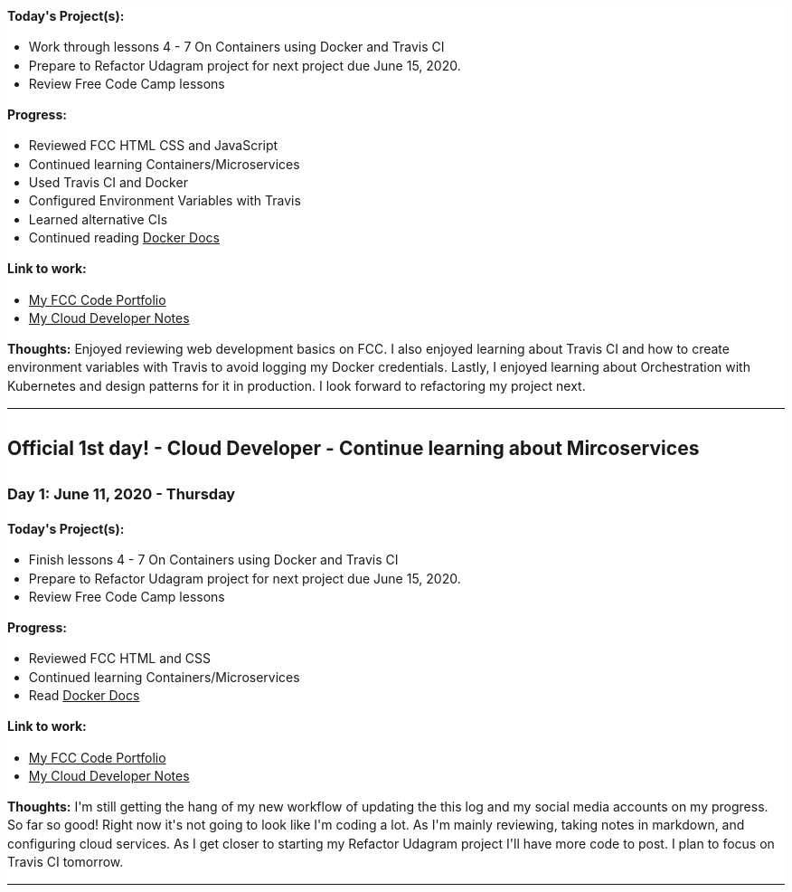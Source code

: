 **Today's Project(s):**

- Work through lessons 4 - 7 On Containers using Docker and Travis CI
- Prepare to Refactor Udagram project for next project due June 15, 2020. 
- Review Free Code Camp lessons 

**Progress:**

- Reviewed FCC HTML CSS and JavaScript
- Continued learning Containers/Microservices
- Used Travis CI and Docker 
- Configured Environment Variables with Travis
- Learned alternative CIs
- Continued reading [Docker Docs](https://docs.docker.com)

**Link to work:**

- [My FCC Code Portfolio](https://www.freecodecamp.com/eddiebrunson "eddiebrunson's code portfolio on FreeCodeCamp")
- [My Cloud Developer Notes](https://github.com/eddiebrunson/Cloud_Dev_Notes)

**Thoughts:** Enjoyed reviewing web development basics on FCC. I also enjoyed learning about Travis CI and how to create environment variables with Travis to avoid logging my Docker credentials. Lastly, I enjoyed learning about Orchestration with Kubernetes and design patterns for it in production. I look forward to refactoring my project next. 

---

## Official 1st day! - Cloud Developer - Continue learning about Mircoservices 

### Day 1: June 11, 2020 - Thursday

**Today's Project(s):**

- Finish lessons 4 - 7 On Containers using Docker and Travis CI
- Prepare to Refactor Udagram project for next project due June 15, 2020. 
- Review Free Code Camp lessons 

**Progress:**

- Reviewed FCC HTML and CSS 
- Continued learning Containers/Microservices
- Read [Docker Docs](https://docs.docker.com)

**Link to work:**

- [My FCC Code Portfolio](https://www.freecodecamp.com/eddiebrunson "eddiebrunson's code portfolio on FreeCodeCamp")
- [My Cloud Developer Notes](https://github.com/eddiebrunson/Cloud_Dev_Notes)

**Thoughts:** I'm still getting the hang of my new workflow of updating the this log and my social media accounts on my progress. So far so good! Right now it's not going to look like I'm coding a lot. As I'm mainly reviewing, taking notes in markdown, and configuring cloud services. As I get closer to starting my Refactor Udagram project I'll have more code to post. I plan to focus on Travis CI tomorrow. 

---